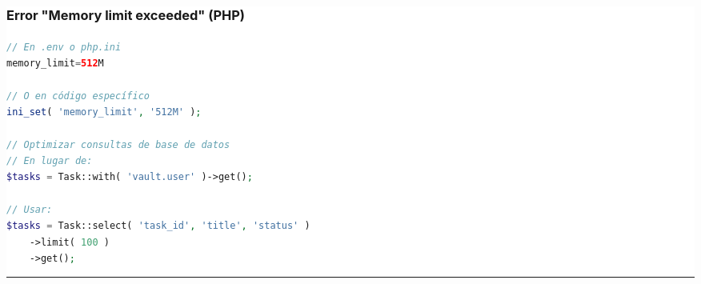 ### Error "Memory limit exceeded" (PHP)
```php
// En .env o php.ini
memory_limit=512M

// O en código específico
ini_set( 'memory_limit', '512M' );

// Optimizar consultas de base de datos
// En lugar de:
$tasks = Task::with( 'vault.user' )->get();

// Usar:
$tasks = Task::select( 'task_id', 'title', 'status' )
    ->limit( 100 )
    ->get();
```

---
